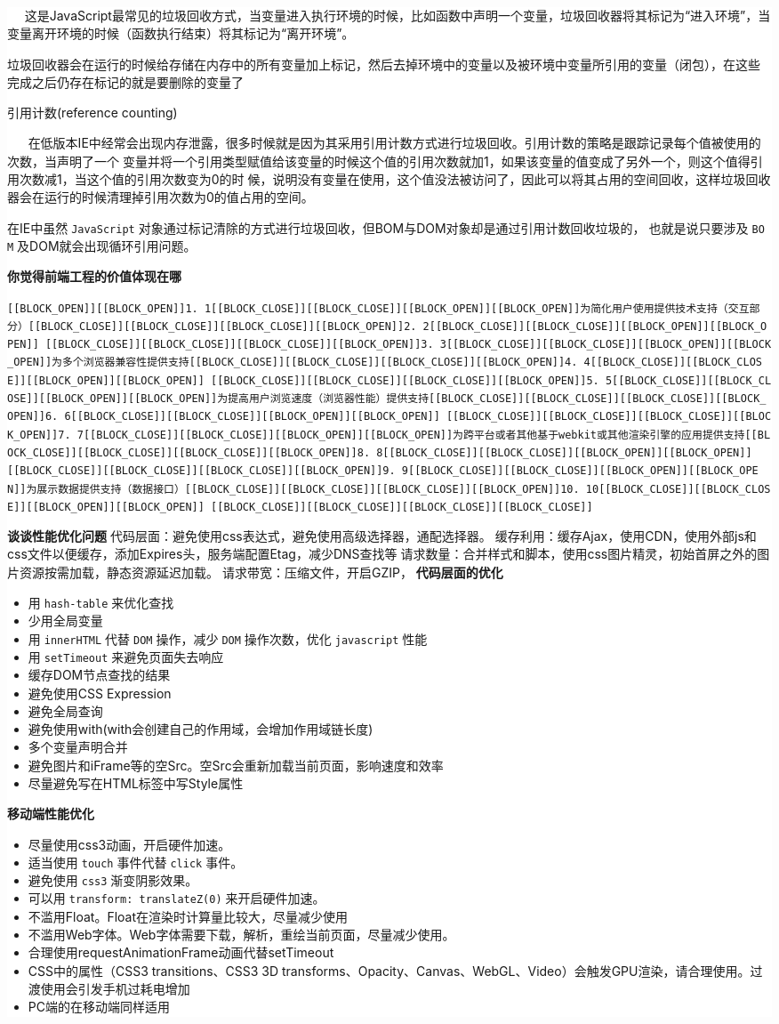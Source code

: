      这是JavaScript最常见的垃圾回收方式，当变量进入执行环境的时候，比如函数中声明一个变量，垃圾回收器将其标记为“进入环境”，当变量离开环境的时候（函数执行结束）将其标记为“离开环境”。

垃圾回收器会在运行的时候给存储在内存中的所有变量加上标记，然后去掉环境中的变量以及被环境中变量所引用的变量（闭包），在这些完成之后仍存在标记的就是要删除的变量了

引用计数(reference counting)

      在低版本IE中经常会出现内存泄露，很多时候就是因为其采用引用计数方式进行垃圾回收。引用计数的策略是跟踪记录每个值被使用的次数，当声明了一个 变量并将一个引用类型赋值给该变量的时候这个值的引用次数就加1，如果该变量的值变成了另外一个，则这个值得引用次数减1，当这个值的引用次数变为0的时 候，说明没有变量在使用，这个值没法被访问了，因此可以将其占用的空间回收，这样垃圾回收器会在运行的时候清理掉引用次数为0的值占用的空间。

在IE中虽然 `JavaScript` 对象通过标记清除的方式进行垃圾回收，但BOM与DOM对象却是通过引用计数回收垃圾的， 也就是说只要涉及 `BOM` 及DOM就会出现循环引用问题。

**你觉得前端工程的价值体现在哪**

`[[BLOCK_OPEN]][[BLOCK_OPEN]]1. 1[[BLOCK_CLOSE]][[BLOCK_CLOSE]][[BLOCK_OPEN]][[BLOCK_OPEN]]为简化用户使用提供技术支持（交互部分）[[BLOCK_CLOSE]][[BLOCK_CLOSE]][[BLOCK_CLOSE]][[BLOCK_OPEN]]2. 2[[BLOCK_CLOSE]][[BLOCK_CLOSE]][[BLOCK_OPEN]][[BLOCK_OPEN]] [[BLOCK_CLOSE]][[BLOCK_CLOSE]][[BLOCK_CLOSE]][[BLOCK_OPEN]]3. 3[[BLOCK_CLOSE]][[BLOCK_CLOSE]][[BLOCK_OPEN]][[BLOCK_OPEN]]为多个浏览器兼容性提供支持[[BLOCK_CLOSE]][[BLOCK_CLOSE]][[BLOCK_CLOSE]][[BLOCK_OPEN]]4. 4[[BLOCK_CLOSE]][[BLOCK_CLOSE]][[BLOCK_OPEN]][[BLOCK_OPEN]] [[BLOCK_CLOSE]][[BLOCK_CLOSE]][[BLOCK_CLOSE]][[BLOCK_OPEN]]5. 5[[BLOCK_CLOSE]][[BLOCK_CLOSE]][[BLOCK_OPEN]][[BLOCK_OPEN]]为提高用户浏览速度（浏览器性能）提供支持[[BLOCK_CLOSE]][[BLOCK_CLOSE]][[BLOCK_CLOSE]][[BLOCK_OPEN]]6. 6[[BLOCK_CLOSE]][[BLOCK_CLOSE]][[BLOCK_OPEN]][[BLOCK_OPEN]] [[BLOCK_CLOSE]][[BLOCK_CLOSE]][[BLOCK_CLOSE]][[BLOCK_OPEN]]7. 7[[BLOCK_CLOSE]][[BLOCK_CLOSE]][[BLOCK_OPEN]][[BLOCK_OPEN]]为跨平台或者其他基于webkit或其他渲染引擎的应用提供支持[[BLOCK_CLOSE]][[BLOCK_CLOSE]][[BLOCK_CLOSE]][[BLOCK_OPEN]]8. 8[[BLOCK_CLOSE]][[BLOCK_CLOSE]][[BLOCK_OPEN]][[BLOCK_OPEN]] [[BLOCK_CLOSE]][[BLOCK_CLOSE]][[BLOCK_CLOSE]][[BLOCK_OPEN]]9. 9[[BLOCK_CLOSE]][[BLOCK_CLOSE]][[BLOCK_OPEN]][[BLOCK_OPEN]]为展示数据提供支持（数据接口）[[BLOCK_CLOSE]][[BLOCK_CLOSE]][[BLOCK_CLOSE]][[BLOCK_OPEN]]10. 10[[BLOCK_CLOSE]][[BLOCK_CLOSE]][[BLOCK_OPEN]][[BLOCK_OPEN]] [[BLOCK_CLOSE]][[BLOCK_CLOSE]][[BLOCK_CLOSE]][[BLOCK_CLOSE]]`

**谈谈性能优化问题**
代码层面：避免使用css表达式，避免使用高级选择器，通配选择器。
缓存利用：缓存Ajax，使用CDN，使用外部js和css文件以便缓存，添加Expires头，服务端配置Etag，减少DNS查找等
请求数量：合并样式和脚本，使用css图片精灵，初始首屏之外的图片资源按需加载，静态资源延迟加载。
请求带宽：压缩文件，开启GZIP，
**代码层面的优化**

- 用 `hash-table` 来优化查找
- 少用全局变量
- 用 `innerHTML` 代替 `DOM` 操作，减少 `DOM` 操作次数，优化 `javascript` 性能
- 用 `setTimeout` 来避免页面失去响应
- 缓存DOM节点查找的结果
- 避免使用CSS Expression
- 避免全局查询
- 避免使用with(with会创建自己的作用域，会增加作用域链长度)
- 多个变量声明合并
- 避免图片和iFrame等的空Src。空Src会重新加载当前页面，影响速度和效率
- 尽量避免写在HTML标签中写Style属性

**移动端性能优化**

- 尽量使用css3动画，开启硬件加速。
- 适当使用 `touch` 事件代替 `click` 事件。
- 避免使用 `css3` 渐变阴影效果。
- 可以用 `transform: translateZ(0)` 来开启硬件加速。
- 不滥用Float。Float在渲染时计算量比较大，尽量减少使用
- 不滥用Web字体。Web字体需要下载，解析，重绘当前页面，尽量减少使用。
- 合理使用requestAnimationFrame动画代替setTimeout
- CSS中的属性（CSS3 transitions、CSS3 3D transforms、Opacity、Canvas、WebGL、Video）会触发GPU渲染，请合理使用。过渡使用会引发手机过耗电增加
- PC端的在移动端同样适用
